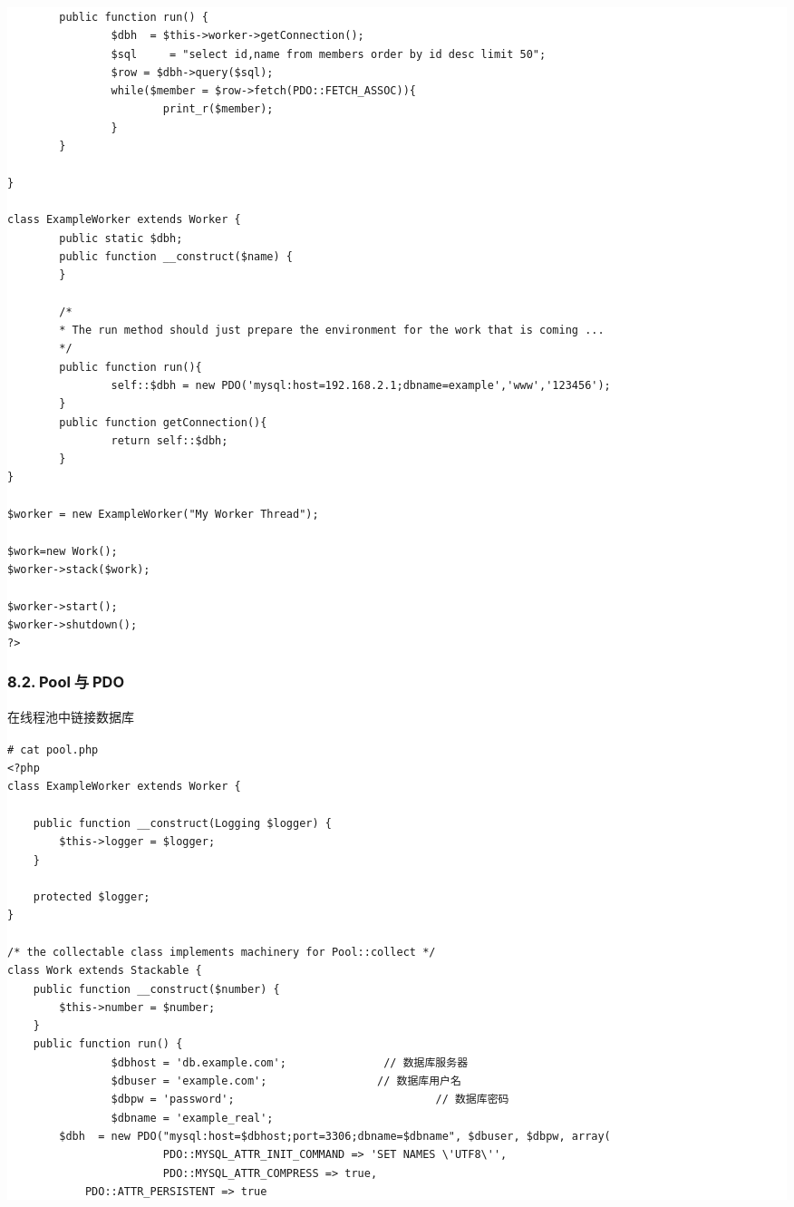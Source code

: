             public function run() {
                    $dbh  = $this->worker->getConnection();
                    $sql     = "select id,name from members order by id desc limit 50";
                    $row = $dbh->query($sql);
                    while($member = $row->fetch(PDO::FETCH_ASSOC)){
                            print_r($member);
                    }
            }
    
    }
    
    class ExampleWorker extends Worker {
            public static $dbh;
            public function __construct($name) {
            }
    
            /*
            * The run method should just prepare the environment for the work that is coming ...
            */
            public function run(){
                    self::$dbh = new PDO('mysql:host=192.168.2.1;dbname=example','www','123456');
            }
            public function getConnection(){
                    return self::$dbh;
            }
    }
    
    $worker = new ExampleWorker("My Worker Thread");
    
    $work=new Work();
    $worker->stack($work);
    
    $worker->start();
    $worker->shutdown();
    ?>
                
                

### 8.2. Pool 与 PDO

在线程池中链接数据库

                
    # cat pool.php
    <?php
    class ExampleWorker extends Worker {
    
        public function __construct(Logging $logger) {
            $this->logger = $logger;
        }
    
        protected $logger;
    }
    
    /* the collectable class implements machinery for Pool::collect */
    class Work extends Stackable {
        public function __construct($number) {
            $this->number = $number;
        }
        public function run() {
                    $dbhost = 'db.example.com';               // 数据库服务器
                    $dbuser = 'example.com';                 // 数据库用户名
                    $dbpw = 'password';                               // 数据库密码
                    $dbname = 'example_real';
            $dbh  = new PDO("mysql:host=$dbhost;port=3306;dbname=$dbname", $dbuser, $dbpw, array(
                            PDO::MYSQL_ATTR_INIT_COMMAND => 'SET NAMES \'UTF8\'',
                            PDO::MYSQL_ATTR_COMPRESS => true,
                PDO::ATTR_PERSISTENT => true